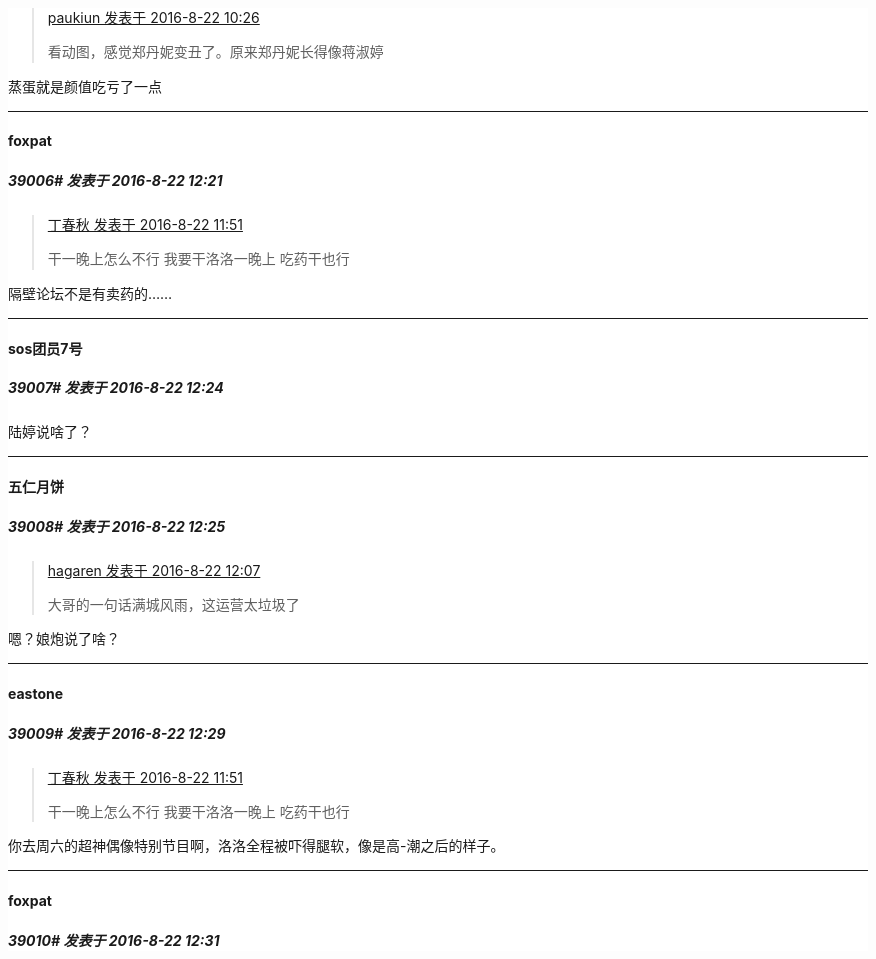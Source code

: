 
<blockquote><a href="httphttps://bbs.saraba1st.com/2b/forum.php?mod=redirect&amp;goto=findpost&amp;pid=33355206&amp;ptid=1105387" target="_blank">paukiun 发表于 2016-8-22 10:26</a>

看动图，感觉郑丹妮变丑了。原来郑丹妮长得像蒋淑婷</blockquote>
蒸蛋就是颜值吃亏了一点


-----

####  foxpat  
##### 39006#       发表于 2016-8-22 12:21


<blockquote><a href="httphttps://bbs.saraba1st.com/2b/forum.php?mod=redirect&amp;goto=findpost&amp;pid=33356326&amp;ptid=1105387" target="_blank">丁春秋 发表于 2016-8-22 11:51</a>

干一晚上怎么不行 我要干洛洛一晚上 吃药干也行</blockquote>
隔壁论坛不是有卖药的……


-----

####  sos团员7号  
##### 39007#       发表于 2016-8-22 12:24


陆婷说啥了？


-----

####  五仁月饼  
##### 39008#       发表于 2016-8-22 12:25


<blockquote><a href="httphttps://bbs.saraba1st.com/2b/forum.php?mod=redirect&amp;goto=findpost&amp;pid=33356465&amp;ptid=1105387" target="_blank">hagaren 发表于 2016-8-22 12:07</a>

大哥的一句话满城风雨，这运营太垃圾了</blockquote>
嗯？娘炮说了啥？


-----

####  eastone  
##### 39009#       发表于 2016-8-22 12:29


<blockquote><a href="httphttps://bbs.saraba1st.com/2b/forum.php?mod=redirect&amp;goto=findpost&amp;pid=33356326&amp;ptid=1105387" target="_blank">丁春秋 发表于 2016-8-22 11:51</a>

干一晚上怎么不行 我要干洛洛一晚上 吃药干也行</blockquote>
你去周六的超神偶像特别节目啊，洛洛全程被吓得腿软，像是高-潮之后的样子。


-----

####  foxpat  
##### 39010#       发表于 2016-8-22 12:31
